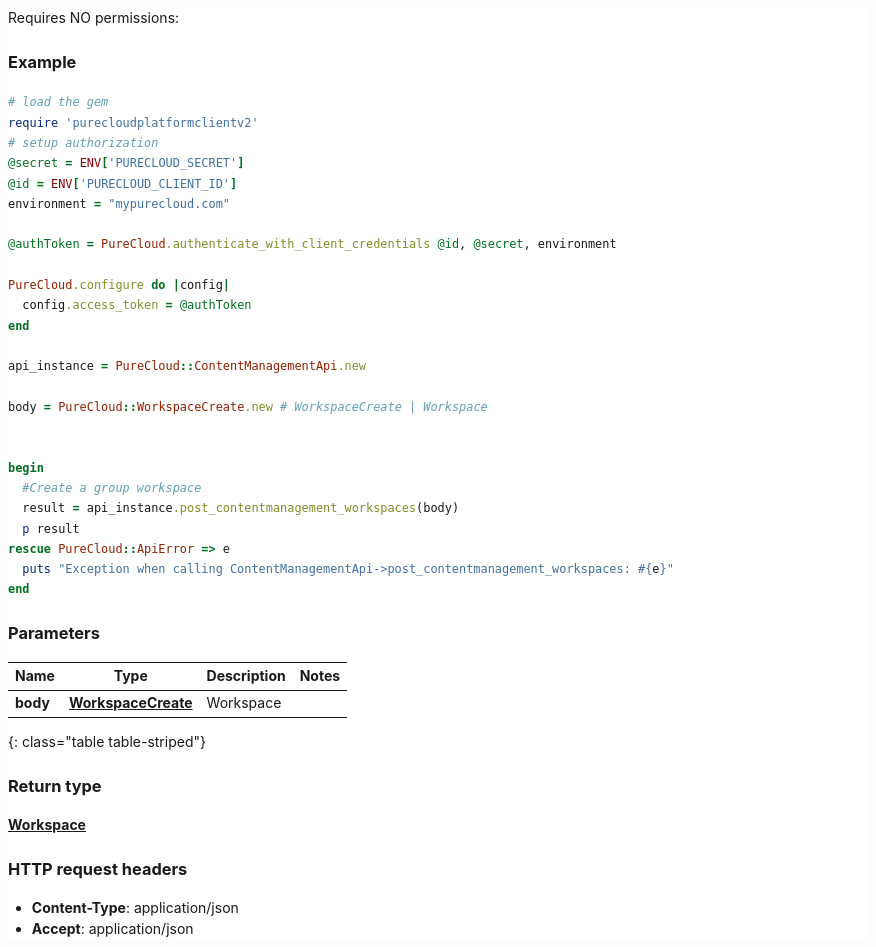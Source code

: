 Requires NO permissions: 




### Example
~~~ruby
# load the gem
require 'purecloudplatformclientv2'
# setup authorization
@secret = ENV['PURECLOUD_SECRET']
@id = ENV['PURECLOUD_CLIENT_ID']
environment = "mypurecloud.com"

@authToken = PureCloud.authenticate_with_client_credentials @id, @secret, environment

PureCloud.configure do |config|
  config.access_token = @authToken
end

api_instance = PureCloud::ContentManagementApi.new

body = PureCloud::WorkspaceCreate.new # WorkspaceCreate | Workspace


begin
  #Create a group workspace
  result = api_instance.post_contentmanagement_workspaces(body)
  p result
rescue PureCloud::ApiError => e
  puts "Exception when calling ContentManagementApi->post_contentmanagement_workspaces: #{e}"
end
~~~

### Parameters

Name | Type | Description  | Notes
------------- | ------------- | ------------- | -------------
 **body** | [**WorkspaceCreate**](WorkspaceCreate.html)| Workspace |  |
{: class="table table-striped"}


### Return type

[**Workspace**](Workspace.html)

### HTTP request headers

 - **Content-Type**: application/json
 - **Accept**: application/json



<a name="put_contentmanagement_workspace"></a>
